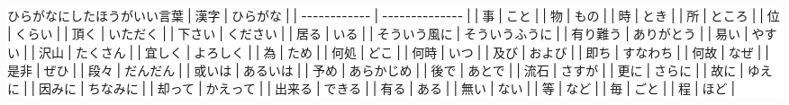 ひらがなにしたほうがいい言葉
| 漢字         | ひらがな       |
| ------------ | -------------- |
| 事           | こと           |
| 物           | もの           |
| 時           | とき           |
| 所           | ところ         |
| 位           | くらい         |
| 頂く         | いただく       |
| 下さい       | ください       |
| 居る         | いる           |
| そういう風に | そういうふうに |
| 有り難う     | ありがとう     |
| 易い         | やすい         |
| 沢山         | たくさん       |
| 宜しく       | よろしく       |
| 為           | ため           |
| 何処         | どこ           |
| 何時         | いつ           |
| 及び         | および         |
| 即ち         | すなわち       |
| 何故         | なぜ           |
| 是非         | ぜひ           |
| 段々         | だんだん       |
| 或いは       | あるいは       |
| 予め         | あらかじめ     |
| 後で         | あとで         |
| 流石         | さすが         |
| 更に         | さらに         |
| 故に         | ゆえに         |
| 因みに       | ちなみに       |
| 却って       | かえって       |
| 出来る       | できる         |
| 有る         | ある           |
| 無い         | ない           |
| 等           | など           |
| 毎           | ごと           |
| 程           | ほど           |